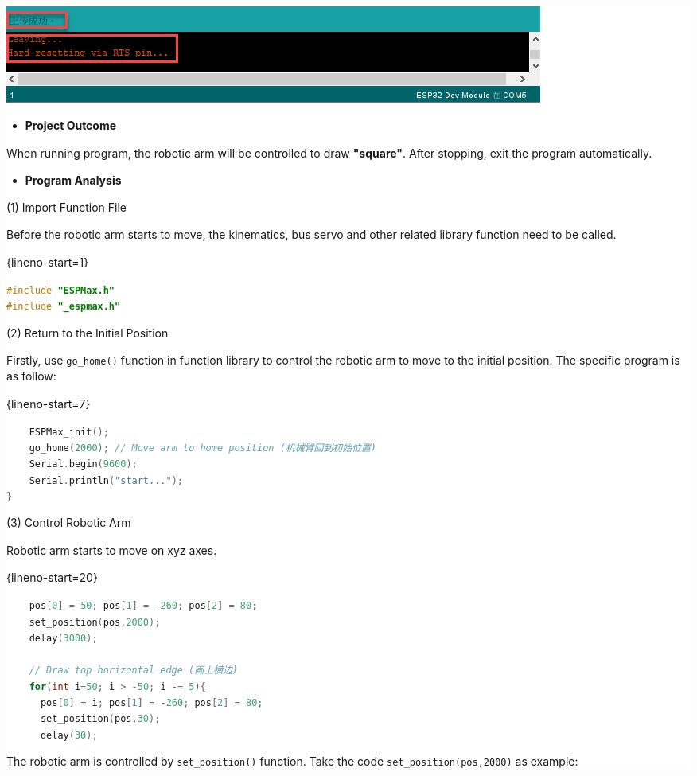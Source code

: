 <img src="../_static/media/chapter_8/section_1/06/media/image14.png" class="common_img" />

* **Project Outcome**

When running program, the robotic arm will be controlled to draw **"square"**. After stopping, exit the program automatically.

* **Program Analysis**

(1) Import Function File

Before the robotic arm starts to move, the kinematics, bus servo and other related library function need to be called.

{lineno-start=1}
```cpp
#include "ESPMax.h"
#include "_espmax.h"
```
(2) Return to the Initial Position

Firstly, use `go_home()` function in function library to control the robotic arm to move to the initial position. The specific program is as follow:

{lineno-start=7}
```cpp
    ESPMax_init();
    go_home(2000); // Move arm to home position (机械臂回到初始位置)
    Serial.begin(9600);
    Serial.println("start...");
}
```

(3) Control Robotic Arm

Robotic arm starts to move on xyz axes.

{lineno-start=20}
```cpp
    pos[0] = 50; pos[1] = -260; pos[2] = 80;
    set_position(pos,2000); 
    delay(3000);

    // Draw top horizontal edge (画上横边)
    for(int i=50; i > -50; i -= 5){
      pos[0] = i; pos[1] = -260; pos[2] = 80;
      set_position(pos,30); 
      delay(30);
```

The robotic arm is controlled by `set_position()` function. Take the code `set_position(pos,2000)` as example:
